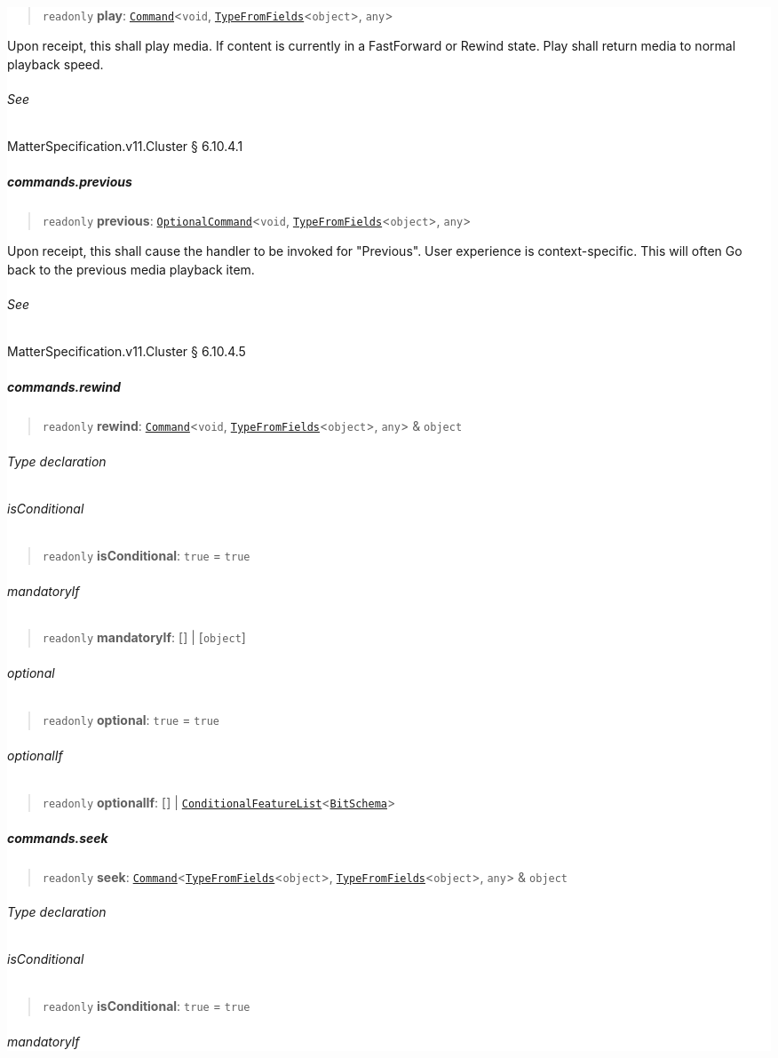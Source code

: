 > `readonly` **play**: [`Command`](../../interfaces/Command.md)\<`void`, [`TypeFromFields`](../../../../tlv/export/README.md#typefromfieldsf)\<`object`\>, `any`\>

Upon receipt, this shall play media. If content is currently in a FastForward or Rewind state. Play
shall return media to normal playback speed.

###### See

MatterSpecification.v11.Cluster § 6.10.4.1

##### commands.previous

> `readonly` **previous**: [`OptionalCommand`](../../interfaces/OptionalCommand.md)\<`void`, [`TypeFromFields`](../../../../tlv/export/README.md#typefromfieldsf)\<`object`\>, `any`\>

Upon receipt, this shall cause the handler to be invoked for "Previous". User experience is
context-specific. This will often Go back to the previous media playback item.

###### See

MatterSpecification.v11.Cluster § 6.10.4.5

##### commands.rewind

> `readonly` **rewind**: [`Command`](../../interfaces/Command.md)\<`void`, [`TypeFromFields`](../../../../tlv/export/README.md#typefromfieldsf)\<`object`\>, `any`\> & `object`

###### Type declaration

###### isConditional

> `readonly` **isConditional**: `true` = `true`

###### mandatoryIf

> `readonly` **mandatoryIf**: [] \| [`object`]

###### optional

> `readonly` **optional**: `true` = `true`

###### optionalIf

> `readonly` **optionalIf**: [] \| [`ConditionalFeatureList`](../../README.md#conditionalfeaturelistf)\<[`BitSchema`](../../../../schema/export/README.md#bitschema)\>

##### commands.seek

> `readonly` **seek**: [`Command`](../../interfaces/Command.md)\<[`TypeFromFields`](../../../../tlv/export/README.md#typefromfieldsf)\<`object`\>, [`TypeFromFields`](../../../../tlv/export/README.md#typefromfieldsf)\<`object`\>, `any`\> & `object`

###### Type declaration

###### isConditional

> `readonly` **isConditional**: `true` = `true`

###### mandatoryIf
